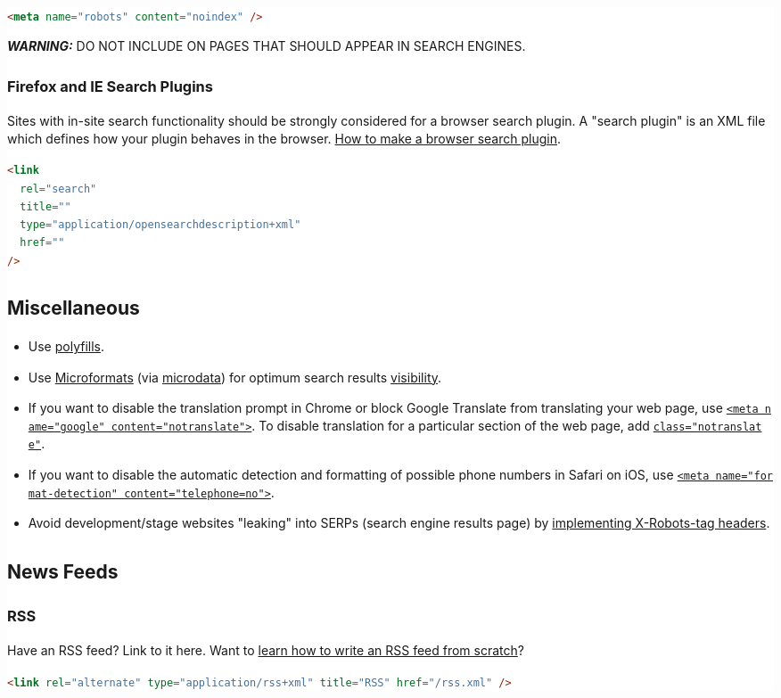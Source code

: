 ```html
<meta name="robots" content="noindex" />
```

**_WARNING:_** DO NOT INCLUDE ON PAGES THAT SHOULD APPEAR IN SEARCH ENGINES.

### Firefox and IE Search Plugins

Sites with in-site search functionality should be strongly considered for a
browser search plugin. A "search plugin" is an XML file which defines how your
plugin behaves in the browser. [How to make a browser search
plugin](https://www.google.com/search?ie=UTF-8&q=how+to+make+browser+search+plugin).

```html
<link
  rel="search"
  title=""
  type="application/opensearchdescription+xml"
  href=""
/>
```

## Miscellaneous

- Use
  [polyfills](https://github.com/Modernizr/Modernizr/wiki/HTML5-Cross-browser-Polyfills).

- Use [Microformats](http://microformats.org/wiki/Main_Page) (via
  [microdata](http://microformats.org/wiki/microdata)) for optimum search
  results
  [visibility](https://webmasters.googleblog.com/2009/05/introducing-rich-snippets.html).

- If you want to disable the translation prompt in Chrome or block Google
  Translate from translating your web page, use [`<meta name="google"
content="notranslate">`](https://support.google.com/webmasters/answer/79812).
  To disable translation for a particular section of the web page, add
  [`class="notranslate"`](https://support.google.com/translate/?hl=en#2641276).

- If you want to disable the automatic detection and formatting of possible
  phone numbers in Safari on iOS, use [`<meta name="format-detection"
content="telephone=no">`](https://developer.apple.com/library/archive/documentation/AppleApplications/Reference/SafariHTMLRef/Articles/MetaTags.html).

- Avoid development/stage websites "leaking" into SERPs (search engine results
  page) by [implementing X-Robots-tag
  headers](https://github.com/h5bp/html5-boilerplate/issues/804).

## News Feeds

### RSS

Have an RSS feed? Link to it here. Want to [learn how to write an RSS feed from
scratch](https://www.rssboard.org/rss-specification)?

```html
<link rel="alternate" type="application/rss+xml" title="RSS" href="/rss.xml" />
```
